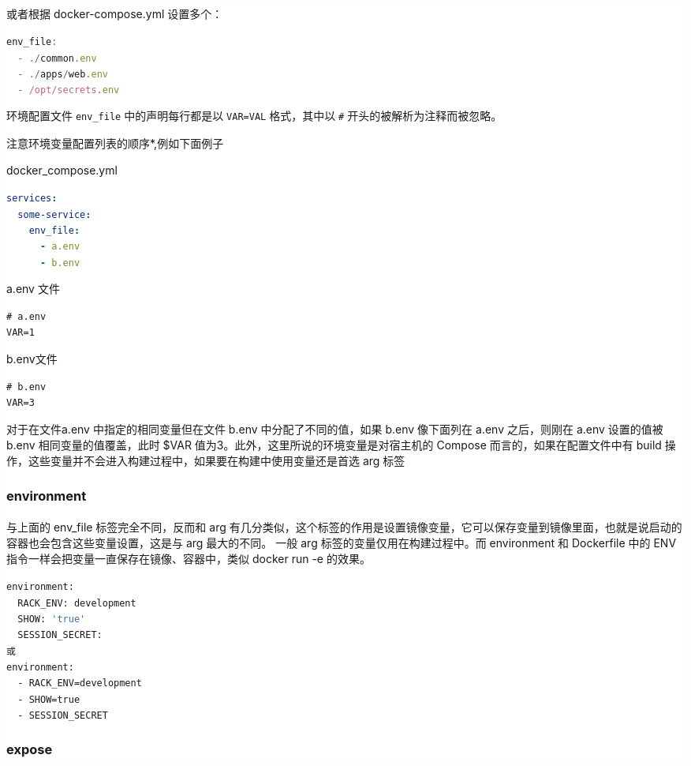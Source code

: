 或者根据 docker-compose.yml 设置多个：

```jsx
env_file:
  - ./common.env
  - ./apps/web.env
  - /opt/secrets.env
```

环境配置文件 `env_file` 中的声明每行都是以 `VAR=VAL` 格式，其中以 `#` 开头的被解析为注释而被忽略。

注意环境变量配置列表的顺序*,例如下面例子

docker_compose.yml

```yaml
services:
  some-service:
    env_file:
      - a.env
      - b.env
```

a.env 文件

```
# a.env
VAR=1
```

b.env文件

```
# b.env
VAR=3
```

对于在文件a.env 中指定的相同变量但在文件 b.env 中分配了不同的值，如果 b.env 像下面列在 a.env 之后，则刚在 a.env 设置的值被 b.env 相同变量的值覆盖，此时 $VAR 值为3。此外，这里所说的环境变量是对宿主机的 Compose 而言的，如果在配置文件中有 build 操作，这些变量并不会进入构建过程中，如果要在构建中使用变量还是首选 arg 标签

### environment

与上面的 env_file 标签完全不同，反而和 arg 有几分类似，这个标签的作用是设置镜像变量，它可以保存变量到镜像里面，也就是说启动的容器也会包含这些变量设置，这是与 arg 最大的不同。
 一般 arg 标签的变量仅用在构建过程中。而 environment 和 Dockerfile 中的 ENV 指令一样会把变量一直保存在镜像、容器中，类似 docker run -e 的效果。

```bash
environment:
  RACK_ENV: development
  SHOW: 'true'
  SESSION_SECRET:
或
environment:
  - RACK_ENV=development
  - SHOW=true
  - SESSION_SECRET
```

### expose
